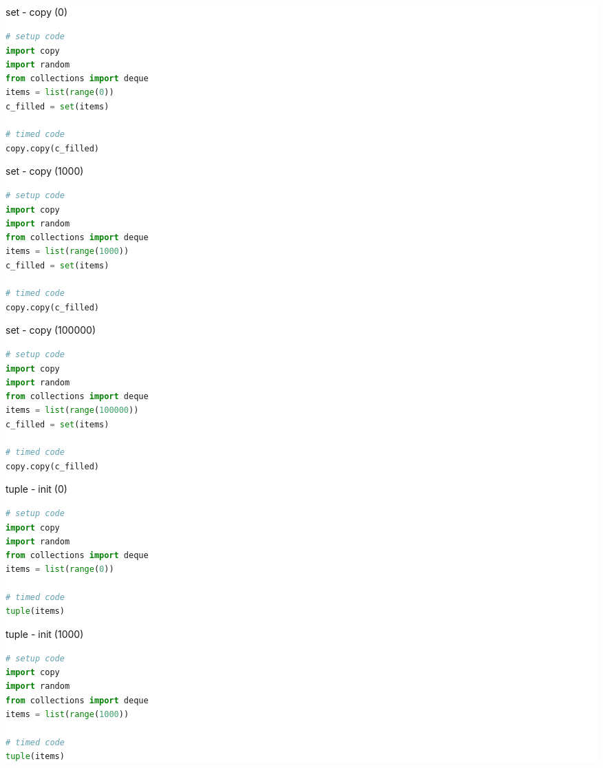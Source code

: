 set - copy (0)
```python
# setup code
import copy
import random
from collections import deque
items = list(range(0))
c_filled = set(items)

# timed code
copy.copy(c_filled)
```

set - copy (1000)
```python
# setup code
import copy
import random
from collections import deque
items = list(range(1000))
c_filled = set(items)

# timed code
copy.copy(c_filled)
```

set - copy (100000)
```python
# setup code
import copy
import random
from collections import deque
items = list(range(100000))
c_filled = set(items)

# timed code
copy.copy(c_filled)
```

tuple - init (0)
```python
# setup code
import copy
import random
from collections import deque
items = list(range(0))

# timed code
tuple(items)
```

tuple - init (1000)
```python
# setup code
import copy
import random
from collections import deque
items = list(range(1000))

# timed code
tuple(items)
```
